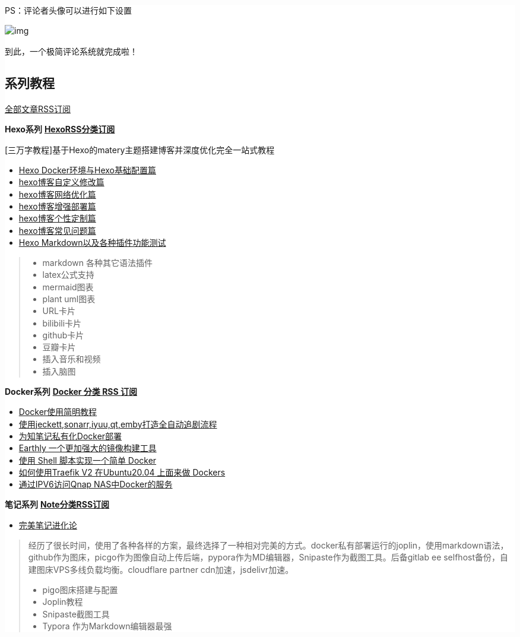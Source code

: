 PS：评论者头像可以进行如下设置

![img](https://cimg1.17lai.site/data/2021/09/1120210911135034.png)



到此，一个极简评论系统就完成啦！

## **系列教程**

[全部文章RSS订阅](https://blog.17lai.site/atom.xml)

**Hexo系列** [**HexoRSS分类订阅**](https://blog.17lai.site/categories/hexo/atom.xml)

[三万字教程]基于Hexo的matery主题搭建博客并深度优化完全一站式教程

- [Hexo Docker环境与Hexo基础配置篇](https://blog.17lai.site/posts/40300608/)
- [hexo博客自定义修改篇](https://blog.17lai.site/posts/4d8a0b22/)
- [hexo博客网络优化篇](https://blog.17lai.site/posts/9b056c86/)
- [hexo博客增强部署篇](https://blog.17lai.site/posts/5311b619/)
- [hexo博客个性定制篇](https://blog.17lai.site/posts/4a2050e2/)
- [hexo博客常见问题篇](https://blog.17lai.site/posts/84b4059a/)
- [Hexo Markdown以及各种插件功能测试](https://blog.17lai.site/posts/cf0f47fd/)

> - markdown 各种其它语法插件
> - latex公式支持
> - mermaid图表
> - plant uml图表
> - URL卡片
> - bilibili卡片
> - github卡片
> - 豆瓣卡片
> - 插入音乐和视频
> - 插入脑图

**Docker系列** [**Docker 分类 RSS 订阅**](https://blog.17lai.site/categories/docker/atom.xml)

- [Docker使用简明教程](https://blog.17lai.site/posts/42b6a86d/)
- [使用jeckett,sonarr,iyuu,qt,emby打造全自动追剧流程](https://blog.17lai.site/posts/9912bd5d/)
- [为知笔记私有化Docker部署](https://blog.17lai.site/posts/1802a8a7/)
- [Earthly 一个更加强大的镜像构建工具](https://blog.17lai.site/posts/593cc323/)
- [使用 Shell 脚本实现一个简单 Docker](https://blog.17lai.site/posts/90e60aac/)
- [如何使用Traefik V2 在Ubuntu20.04 上面来做 Dockers](https://blog.17lai.site/posts/465d2738/)
- [通过IPV6访问Qnap NAS中Docker的服务](https://blog.17lai.site/posts/462f1e5c/)

**笔记系列** [**Note分类RSS订阅**](https://blog.17lai.site/categories/note/atom.xml)

- [完美笔记进化论](https://blog.17lai.site/posts/a8535f26/)

> 经历了很长时间，使用了各种各样的方案，最终选择了一种相对完美的方式。docker私有部署运行的joplin，使用markdown语法，github作为图床，picgo作为图像自动上传后端，pypora作为MD编辑器，Snipaste作为截图工具。后备gitlab ee selfhost备份，自建图床VPS多线负载均衡。cloudflare partner cdn加速，jsdelivr加速。
>
> - pigo图床搭建与配置
> - Joplin教程
> - Snipaste截图工具
> - Typora 作为Markdown编辑器最强
